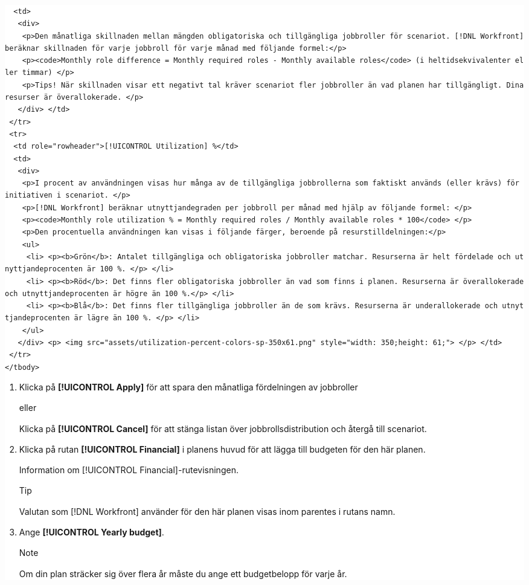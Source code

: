       <td> 
       <div> 
        <p>Den månatliga skillnaden mellan mängden obligatoriska och tillgängliga jobbroller för scenariot. [!DNL Workfront] beräknar skillnaden för varje jobbroll för varje månad med följande formel:</p> 
        <p><code>Monthly role difference = Monthly required roles - Monthly available roles</code> (i heltidsekvivalenter eller timmar) </p> 
        <p>Tips! När skillnaden visar ett negativt tal kräver scenariot fler jobbroller än vad planen har tillgängligt. Dina resurser är överallokerade. </p> 
       </div> </td> 
     </tr> 
     <tr> 
      <td role="rowheader">[!UICONTROL Utilization] %</td> 
      <td> 
       <div> 
        <p>I procent av användningen visas hur många av de tillgängliga jobbrollerna som faktiskt används (eller krävs) för initiativen i scenariot. </p> 
        <p>[!DNL Workfront] beräknar utnyttjandegraden per jobbroll per månad med hjälp av följande formel: </p> 
        <p><code>Monthly role utilization % = Monthly required roles / Monthly available roles * 100</code> </p> 
        <p>Den procentuella användningen kan visas i följande färger, beroende på resurstilldelningen:</p> 
        <ul> 
         <li> <p><b>Grön</b>: Antalet tillgängliga och obligatoriska jobbroller matchar. Resurserna är helt fördelade och utnyttjandeprocenten är 100 %. </p> </li> 
         <li> <p><b>Röd</b>: Det finns fler obligatoriska jobbroller än vad som finns i planen. Resurserna är överallokerade och utnyttjandeprocenten är högre än 100 %.</p> </li> 
         <li> <p><b>Blå</b>: Det finns fler tillgängliga jobbroller än de som krävs. Resurserna är underallokerade och utnyttjandeprocenten är lägre än 100 %. </p> </li> 
        </ul> 
       </div> <p> <img src="assets/utilization-percent-colors-sp-350x61.png" style="width: 350;height: 61;"> </p> </td> 
     </tr> 
    </tbody> 
   </table>

1. Klicka på **[!UICONTROL Apply]** för att spara den månatliga fördelningen av jobbroller

   eller

   Klicka på **[!UICONTROL Cancel]** för att stänga listan över jobbrollsdistribution och återgå till scenariot.

1. Klicka på rutan **[!UICONTROL Financial]** i planens huvud för att lägga till budgeten för den här planen.

   Information om [!UICONTROL Financial]-rutevisningen.

   >[!TIP]
   >
   >Valutan som [!DNL Workfront] använder för den här planen visas inom parentes i rutans namn.

1. Ange **[!UICONTROL Yearly budget]**.

   >[!NOTE]
   >
   >Om din plan sträcker sig över flera år måste du ange ett budgetbelopp för varje år.
